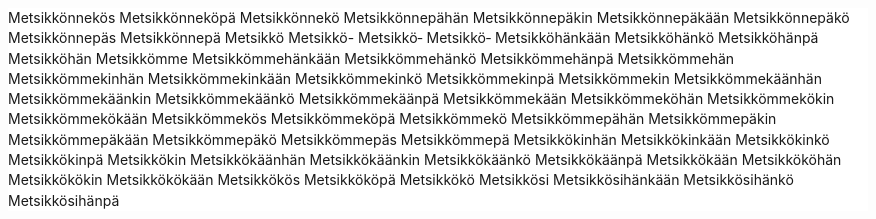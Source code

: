 Metsikkönnekös
Metsikkönneköpä
Metsikkönnekö
Metsikkönnepähän
Metsikkönnepäkin
Metsikkönnepäkään
Metsikkönnepäkö
Metsikkönnepäs
Metsikkönnepä
Metsikkö
Metsikkö-
Metsikkö‐
Metsikkö‑
Metsikköhänkään
Metsikköhänkö
Metsikköhänpä
Metsikköhän
Metsikkömme
Metsikkömmehänkään
Metsikkömmehänkö
Metsikkömmehänpä
Metsikkömmehän
Metsikkömmekinhän
Metsikkömmekinkään
Metsikkömmekinkö
Metsikkömmekinpä
Metsikkömmekin
Metsikkömmekäänhän
Metsikkömmekäänkin
Metsikkömmekäänkö
Metsikkömmekäänpä
Metsikkömmekään
Metsikkömmeköhän
Metsikkömmekökin
Metsikkömmekökään
Metsikkömmekös
Metsikkömmeköpä
Metsikkömmekö
Metsikkömmepähän
Metsikkömmepäkin
Metsikkömmepäkään
Metsikkömmepäkö
Metsikkömmepäs
Metsikkömmepä
Metsikkökinhän
Metsikkökinkään
Metsikkökinkö
Metsikkökinpä
Metsikkökin
Metsikkökäänhän
Metsikkökäänkin
Metsikkökäänkö
Metsikkökäänpä
Metsikkökään
Metsikkököhän
Metsikkökökin
Metsikkökökään
Metsikkökös
Metsikkököpä
Metsikkökö
Metsikkösi
Metsikkösihänkään
Metsikkösihänkö
Metsikkösihänpä